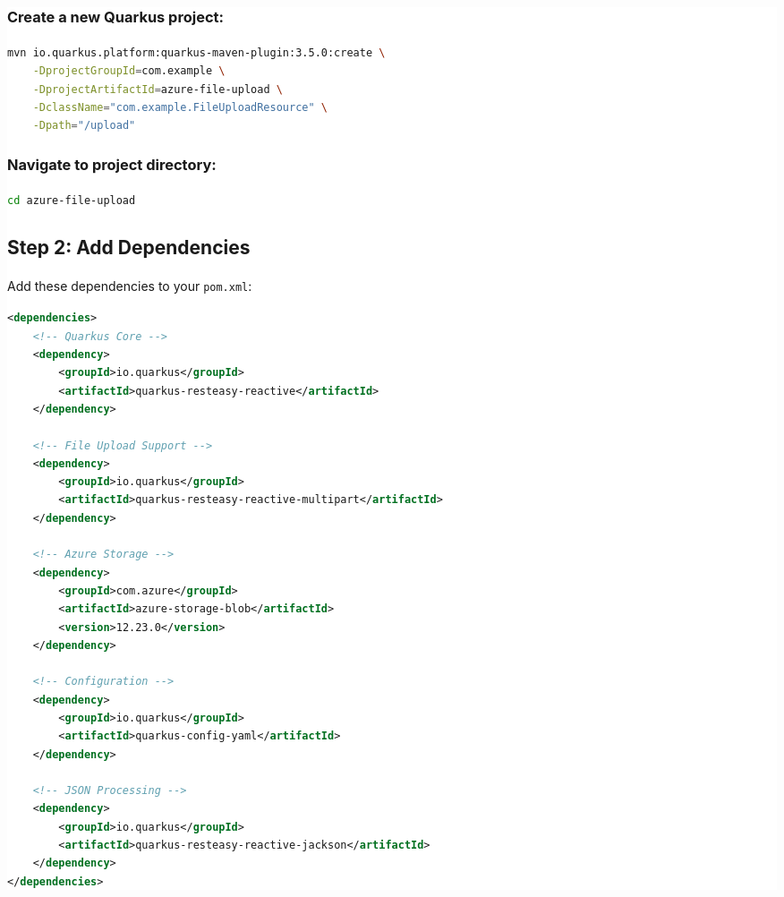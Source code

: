### Create a new Quarkus project:

```bash
mvn io.quarkus.platform:quarkus-maven-plugin:3.5.0:create \
    -DprojectGroupId=com.example \
    -DprojectArtifactId=azure-file-upload \
    -DclassName="com.example.FileUploadResource" \
    -Dpath="/upload"
```

### Navigate to project directory:
```bash
cd azure-file-upload
```

## Step 2: Add Dependencies

Add these dependencies to your `pom.xml`:

```xml
<dependencies>
    <!-- Quarkus Core -->
    <dependency>
        <groupId>io.quarkus</groupId>
        <artifactId>quarkus-resteasy-reactive</artifactId>
    </dependency>
    
    <!-- File Upload Support -->
    <dependency>
        <groupId>io.quarkus</groupId>
        <artifactId>quarkus-resteasy-reactive-multipart</artifactId>
    </dependency>
    
    <!-- Azure Storage -->
    <dependency>
        <groupId>com.azure</groupId>
        <artifactId>azure-storage-blob</artifactId>
        <version>12.23.0</version>
    </dependency>
    
    <!-- Configuration -->
    <dependency>
        <groupId>io.quarkus</groupId>
        <artifactId>quarkus-config-yaml</artifactId>
    </dependency>
    
    <!-- JSON Processing -->
    <dependency>
        <groupId>io.quarkus</groupId>
        <artifactId>quarkus-resteasy-reactive-jackson</artifactId>
    </dependency>
</dependencies>
```
